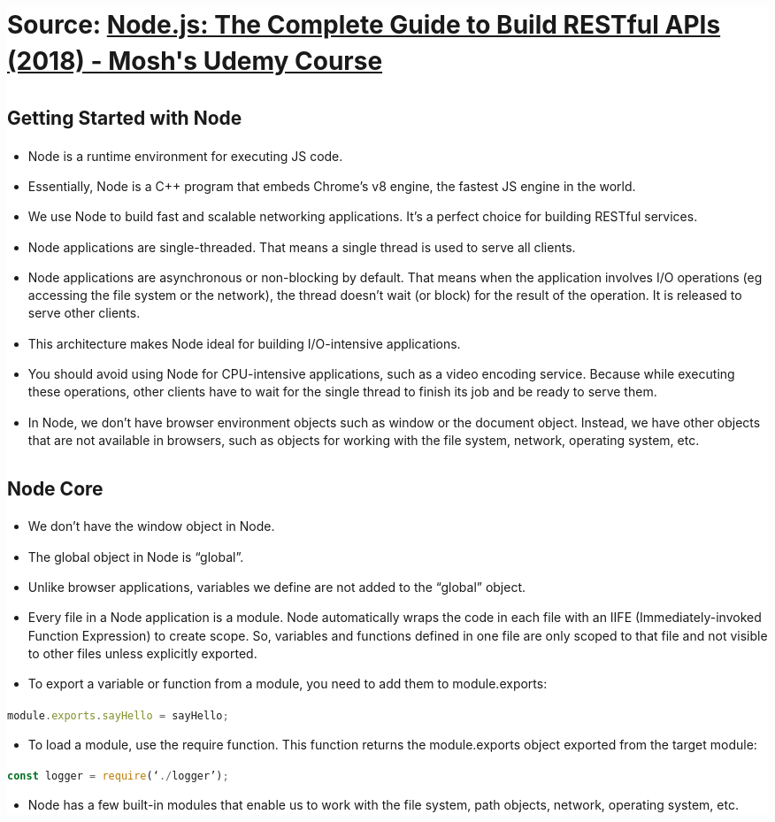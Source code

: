 # Source: [Node.js: The Complete Guide to Build RESTful APIs (2018) - Mosh's Udemy Course](https://www.udemy.com/nodejs-master-class/)

## Getting Started with Node 

- Node is a runtime environment for executing JS code.

- Essentially, Node is a C++ program that embeds Chrome’s v8 engine, the fastest
JS engine in the world.

- We use Node to build fast and scalable networking applications. It’s a perfect
choice for building RESTful services.

- Node applications are single-threaded. That means a single thread is used to
serve all clients.

- Node applications are asynchronous or non-blocking by default. That means
when the application involves I/O operations (eg accessing the file system or the
network), the thread doesn’t wait (or block) for the result of the operation. It is
released to serve other clients.

- This architecture makes Node ideal for building I/O-intensive applications.

- You should avoid using Node for CPU-intensive applications, such as a video
encoding service. Because while executing these operations, other clients have
to wait for the single thread to finish its job and be ready to serve them.

- In Node, we don’t have browser environment objects such as window or the
document object. Instead, we have other objects that are not available in
browsers, such as objects for working with the file system, network, operating
system, etc. 

## Node Core 

- We don’t have the window object in Node.

- The global object in Node is “global”.

- Unlike browser applications, variables we define are not added to the “global”
object.

- Every file in a Node application is a module. Node automatically wraps the code
in each file with an IIFE (Immediately-invoked Function Expression) to create
scope. So, variables and functions defined in one file are only scoped to that file
and not visible to other files unless explicitly exported.

- To export a variable or function from a module, you need to add them to
module.exports:

```js
module.exports.sayHello = sayHello;
```
- To load a module, use the require function. This function returns the
module.exports object exported from the target module:
```js
const logger = require(‘./logger’);
```
- Node has a few built-in modules that enable us to work with the file system, path
objects, network, operating system, etc.
